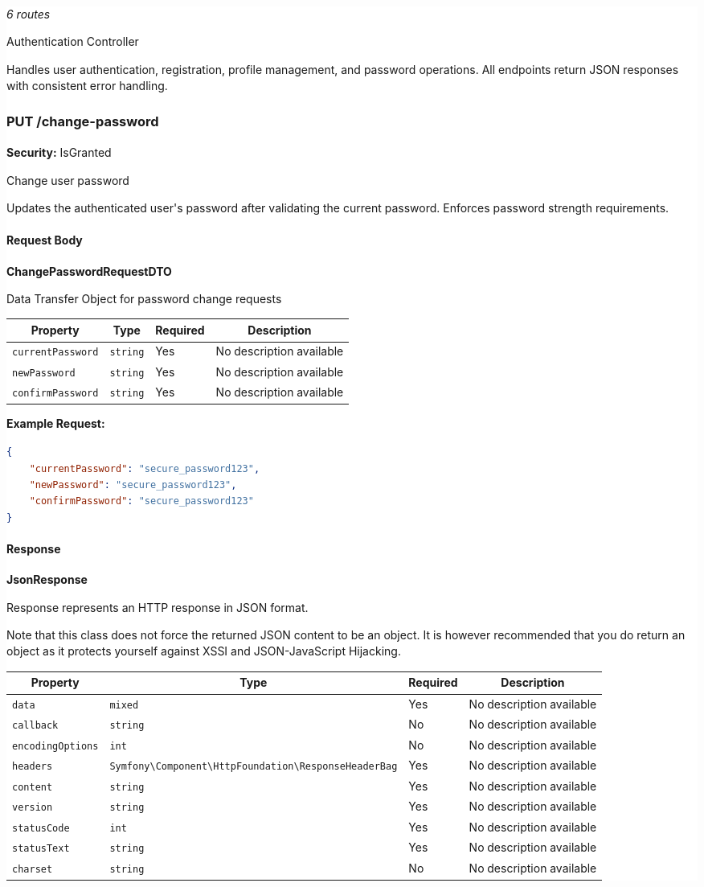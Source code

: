 *6 routes*

Authentication Controller

Handles user authentication, registration, profile management, and password operations.
All endpoints return JSON responses with consistent error handling.


### PUT /change-password

**Security:** IsGranted

Change user password

Updates the authenticated user's password after validating the current password.
Enforces password strength requirements.

#### Request Body

**ChangePasswordRequestDTO**

Data Transfer Object for password change requests



| Property | Type | Required | Description |
|----------|------|----------|-------------|
| `currentPassword` | `string` | Yes | No description available |
| `newPassword` | `string` | Yes | No description available |
| `confirmPassword` | `string` | Yes | No description available |


**Example Request:**

```json
{
    "currentPassword": "secure_password123",
    "newPassword": "secure_password123",
    "confirmPassword": "secure_password123"
}
```

#### Response

**JsonResponse**

Response represents an HTTP response in JSON format.

Note that this class does not force the returned JSON content to be an
object. It is however recommended that you do return an object as it
protects yourself against XSSI and JSON-JavaScript Hijacking.

| Property | Type | Required | Description |
|----------|------|----------|-------------|
| `data` | `mixed` | Yes | No description available |
| `callback` | `string` | No | No description available |
| `encodingOptions` | `int` | No | No description available |
| `headers` | `Symfony\Component\HttpFoundation\ResponseHeaderBag` | Yes | No description available |
| `content` | `string` | Yes | No description available |
| `version` | `string` | Yes | No description available |
| `statusCode` | `int` | Yes | No description available |
| `statusText` | `string` | Yes | No description available |
| `charset` | `string` | No | No description available |